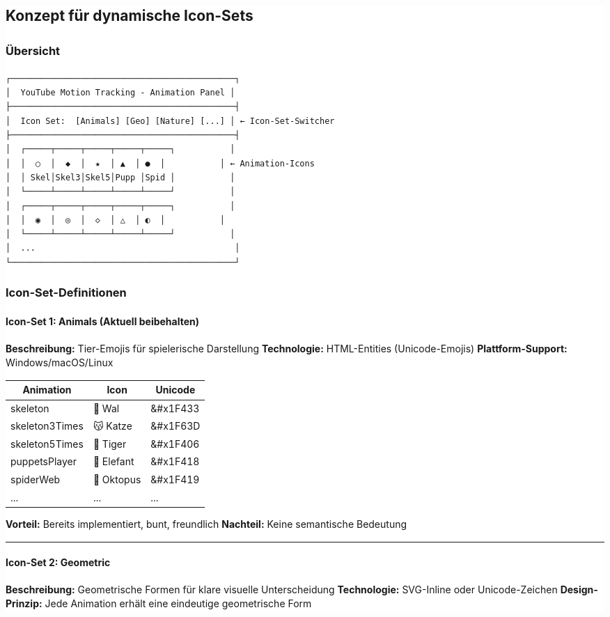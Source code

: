 
## Konzept für dynamische Icon-Sets

### Übersicht

```
┌─────────────────────────────────────────────┐
│  YouTube Motion Tracking - Animation Panel │
├─────────────────────────────────────────────┤
│  Icon Set:  [Animals] [Geo] [Nature] [...] │ ← Icon-Set-Switcher
├─────────────────────────────────────────────┤
│  ┌─────┬─────┬─────┬─────┬─────┐           │
│  │  ○  │  ◆  │  ★  │ ▲  │ ●  │           │ ← Animation-Icons
│  │ Skel│Skel3│Skel5│Pupp │Spid │           │
│  └─────┴─────┴─────┴─────┴─────┘           │
│  ┌─────┬─────┬─────┬─────┬─────┐           │
│  │  ◉  │  ◎  │  ◇  │ △  │ ◐  │           │
│  └─────┴─────┴─────┴─────┴─────┘           │
│  ...                                        │
└─────────────────────────────────────────────┘
```

### Icon-Set-Definitionen

#### Icon-Set 1: Animals (Aktuell beibehalten)

**Beschreibung:** Tier-Emojis für spielerische Darstellung
**Technologie:** HTML-Entities (Unicode-Emojis)
**Plattform-Support:** Windows/macOS/Linux

| Animation | Icon | Unicode |
|-----------|------|---------|
| skeleton | 🐳 Wal | &#x1F433 |
| skeleton3Times | 😽 Katze | &#x1F63D |
| skeleton5Times | 🐆 Tiger | &#x1F406 |
| puppetsPlayer | 🐘 Elefant | &#x1F418 |
| spiderWeb | 🐙 Oktopus | &#x1F419 |
| ... | ... | ... |

**Vorteil:** Bereits implementiert, bunt, freundlich
**Nachteil:** Keine semantische Bedeutung

---

#### Icon-Set 2: Geometric

**Beschreibung:** Geometrische Formen für klare visuelle Unterscheidung
**Technologie:** SVG-Inline oder Unicode-Zeichen
**Design-Prinzip:** Jede Animation erhält eine eindeutige geometrische Form
